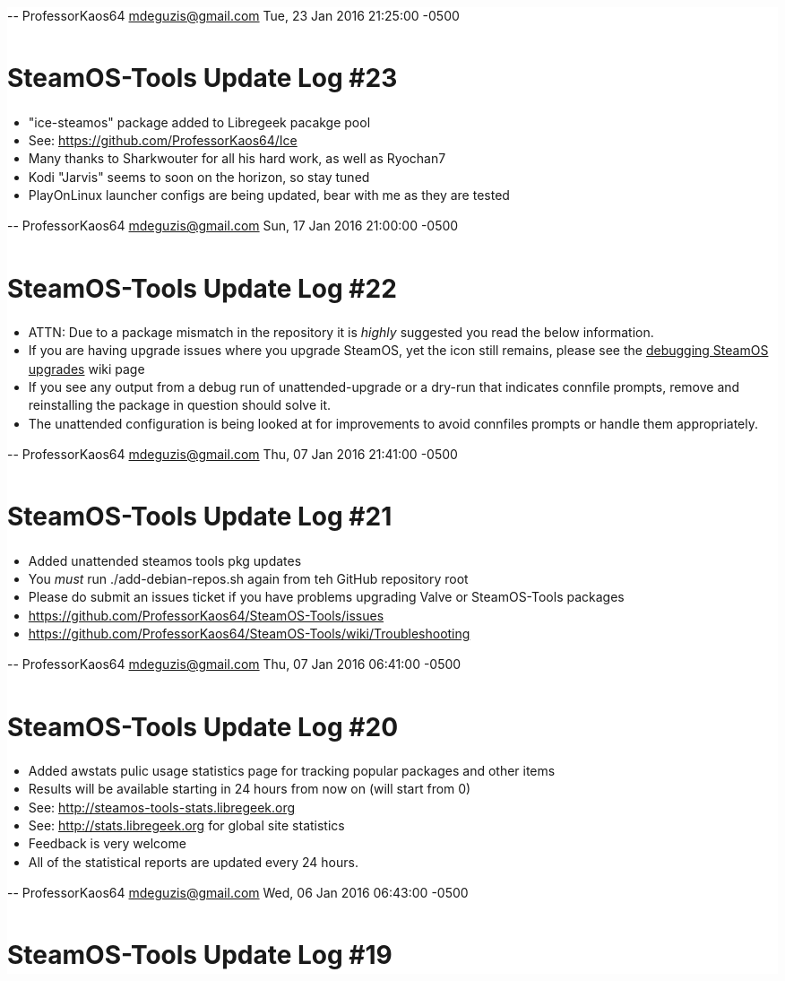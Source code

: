 -- ProfessorKaos64 <mdeguzis@gmail.com>  Tue, 23 Jan 2016 21:25:00 -0500

# SteamOS-Tools Update Log #23

  * "ice-steamos" package added to Libregeek pacakge pool
  * See: https://github.com/ProfessorKaos64/Ice
  * Many thanks to Sharkwouter for all his hard work, as well as Ryochan7
  * Kodi "Jarvis" seems to soon on the horizon, so stay tuned
  * PlayOnLinux launcher configs are being updated, bear with me as they are tested

-- ProfessorKaos64 <mdeguzis@gmail.com>  Sun, 17 Jan 2016 21:00:00 -0500

# SteamOS-Tools Update Log #22

  * ATTN: Due to a package mismatch in the repository it is _highly_ suggested you read the below information.
  * If you are having upgrade issues where you upgrade SteamOS, yet the icon still remains, please see the [debugging SteamOS upgrades](https://github.com/ProfessorKaos64/SteamOS-Tools/wiki/Troubleshooting#debugging-steamos-upgrade-issues) wiki page
  * If you see any output from a debug run of unattended-upgrade or a dry-run that indicates connfile prompts, remove and reinstalling the package in question should solve it.
  * The unattended configuration is being looked at for improvements to avoid connfiles prompts or handle them appropriately.

-- ProfessorKaos64 <mdeguzis@gmail.com>  Thu, 07 Jan 2016 21:41:00 -0500

# SteamOS-Tools Update Log #21

  * Added unattended steamos tools pkg updates
  * You _must_ run ./add-debian-repos.sh again from teh GitHub repository root
  * Please do submit an issues ticket if you have problems upgrading Valve or SteamOS-Tools packages
  * https://github.com/ProfessorKaos64/SteamOS-Tools/issues
  * https://github.com/ProfessorKaos64/SteamOS-Tools/wiki/Troubleshooting

-- ProfessorKaos64 <mdeguzis@gmail.com>  Thu, 07 Jan 2016 06:41:00 -0500  

# SteamOS-Tools Update Log #20

  * Added awstats pulic usage statistics page for tracking popular packages and other items
  * Results will be available starting in 24 hours from now on (will start from 0)
  * See: http://steamos-tools-stats.libregeek.org
  * See: http://stats.libregeek.org for global site statistics
  * Feedback is very welcome
  * All of the statistical reports are updated every 24 hours.

-- ProfessorKaos64 <mdeguzis@gmail.com>  Wed, 06 Jan 2016 06:43:00 -0500  

# SteamOS-Tools Update Log #19
